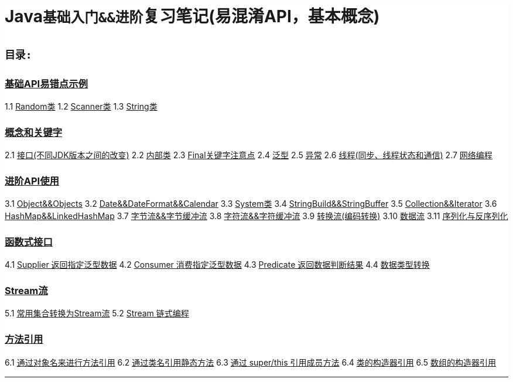# Java`基础入门&&进阶`复习笔记(易混淆API，基本概念)


<a id="_top"></a>

## `目录:`

### <a href="#_1" rel="nofollow" target="_self">基础API易错点示例</a>
1.1 <a href="#_1.1" rel="nofollow" target="_self">Random类</a>
1.2 <a href="#_1.2" rel="nofollow" target="_self">Scanner类</a>
1.3 <a href="#_1.3" rel="nofollow" target="_self">String类</a>
### <a href="#_2" rel="nofollow" target="_self">概念和关键字</a>
2.1 <a href="#_2.1" rel="nofollow" target="_self">接口(不同JDK版本之间的改变)</a>
2.2 <a href="#_2.2" rel="nofollow" target="_self">内部类</a>
2.3 <a href="#_2.3" rel="nofollow" target="_self">Final关键字注意点</a>
2.4 <a href="#_2.4" rel="nofollow" target="_self">泛型</a>
2.5 <a href="#_2.5" rel="nofollow" target="_self">异常</a>
2.6 <a href="#_2.6" rel="nofollow" target="_self">线程(同步、线程状态和通信)</a>
2.7 <a href="#_2.7" rel="nofollow" target="_self">网络编程</a>
### <a href="#_3" rel="nofollow" target="_self">进阶API使用</a>
3.1 <a href="#_3.1" rel="nofollow" target="_self">Object&&Objects</a>
3.2 <a href="#_3.2" rel="nofollow" target="_self">Date&&DateFormat&&Calendar</a>
3.3 <a href="#_3.3" rel="nofollow" target="_self">System类</a>
3.4 <a href="#_3.4" rel="nofollow" target="_self">StringBuild&&StringBuffer</a>
3.5 <a href="#_3.5" rel="nofollow" target="_self">Collection&&Iterator</a>
3.6 <a href="#_3.6" rel="nofollow" target="_self">HashMap&&LinkedHashMap</a>
3.7 <a href="#_3.7" rel="nofollow" target="_self">字节流&&字节缓冲流</a>
3.8 <a href="#_3.8" rel="nofollow" target="_self">字符流&&字符缓冲流</a>
3.9 <a href="#_3.9" rel="nofollow" target="_self">转换流(编码转换)</a>
3.10 <a href="#_3.10" rel="nofollow" target="_self">数据流</a>
3.11 <a href="#_3.11" rel="nofollow" target="_self">序列化与反序列化</a>
### <a href="#_4" rel="nofollow" target="_self">函数式接口</a>
4.1 <a href="#_4.1" rel="nofollow" target="_self">Supplier 返回指定泛型数据</a>
4.2 <a href="#_4.2" rel="nofollow" target="_self">Consumer 消费指定泛型数据</a>
4.3 <a href="#_4.3" rel="nofollow" target="_self">Predicate 返回数据判断结果</a>
4.4 <a href="#_4.4" rel="nofollow" target="_self">数据类型转换</a>
### <a href="#_5" rel="nofollow" target="_self">Stream流</a>
5.1 <a href="#_5.1" rel="nofollow" target="_self">常用集合转换为Stream流</a>
5.2 <a href="#_5.2" rel="nofollow" target="_self">Stream 链式编程</a>
### <a href="#_6" rel="nofollow" target="_self">方法引用</a>
6.1 <a href="#_6.1" rel="nofollow" target="_self">通过对象名来进行方法引用</a>
6.2 <a href="#_6.2" rel="nofollow" target="_self">通过类名引用静态方法</a>
6.3 <a href="#_6.3" rel="nofollow" target="_self">通过 super/this 引用成员方法</a>
6.4 <a href="#_6.4" rel="nofollow" target="_self">类的构造器引用</a>
6.5 <a href="#_6.5" rel="nofollow" target="_self">数组的构造器引用</a>

---